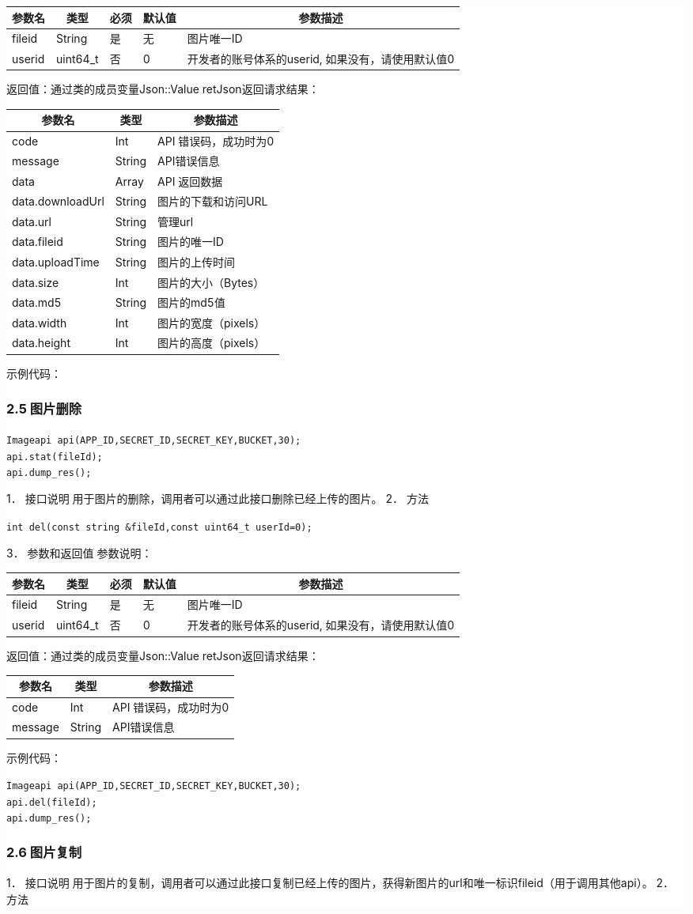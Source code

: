 参数名	|类型|	必须|	默认值	|参数描述
---------|---------|---------|---------|---------
fileid	|String|	是|	无|	图片唯一ID
userid	|uint64_t	|否|	0	|开发者的账号体系的userid, 如果没有，请使用默认值0

返回值：通过类的成员变量Json::Value retJson返回请求结果：

参数名|	类型|	参数描述
---------|---------|---------
code|	Int|	API 错误码，成功时为0
message|	String|	API错误信息
data|	Array|	API 返回数据
data.downloadUrl|	String|	图片的下载和访问URL
data.url|	String|	管理url
data.fileid|	String|	图片的唯一ID
data.uploadTime|	String|	图片的上传时间
data.size|	Int|	图片的大小（Bytes）
data.md5|	String|	图片的md5值
data.width|	Int|	图片的宽度（pixels）
data.height|	Int|	图片的高度（pixels）

示例代码：
### 2.5	图片删除

```
Imageapi api(APP_ID,SECRET_ID,SECRET_KEY,BUCKET,30);
api.stat(fileId);
api.dump_res();
```
1．	接口说明
用于图片的删除，调用者可以通过此接口删除已经上传的图片。
2．	方法

```
int del(const string &fileId,const uint64_t userId=0);
```
3．	参数和返回值
参数说明：

参数名	|类型	|必须	|默认值|	参数描述
---------|---------|---------|---------|---------
fileid|	String|	是	|无	|图片唯一ID
userid|	uint64_t	|否	|0	|开发者的账号体系的userid, 如果没有，请使用默认值0

返回值：通过类的成员变量Json::Value retJson返回请求结果：

参数名	|类型	|参数描述
---------|---------|---------
code|	Int|	API 错误码，成功时为0
message|	String	|API错误信息

示例代码：

```
Imageapi api(APP_ID,SECRET_ID,SECRET_KEY,BUCKET,30);
api.del(fileId);
api.dump_res();
```
### 2.6 图片复制
1．	接口说明
用于图片的复制，调用者可以通过此接口复制已经上传的图片，获得新图片的url和唯一标识fileid（用于调用其他api）。
2．	方法
